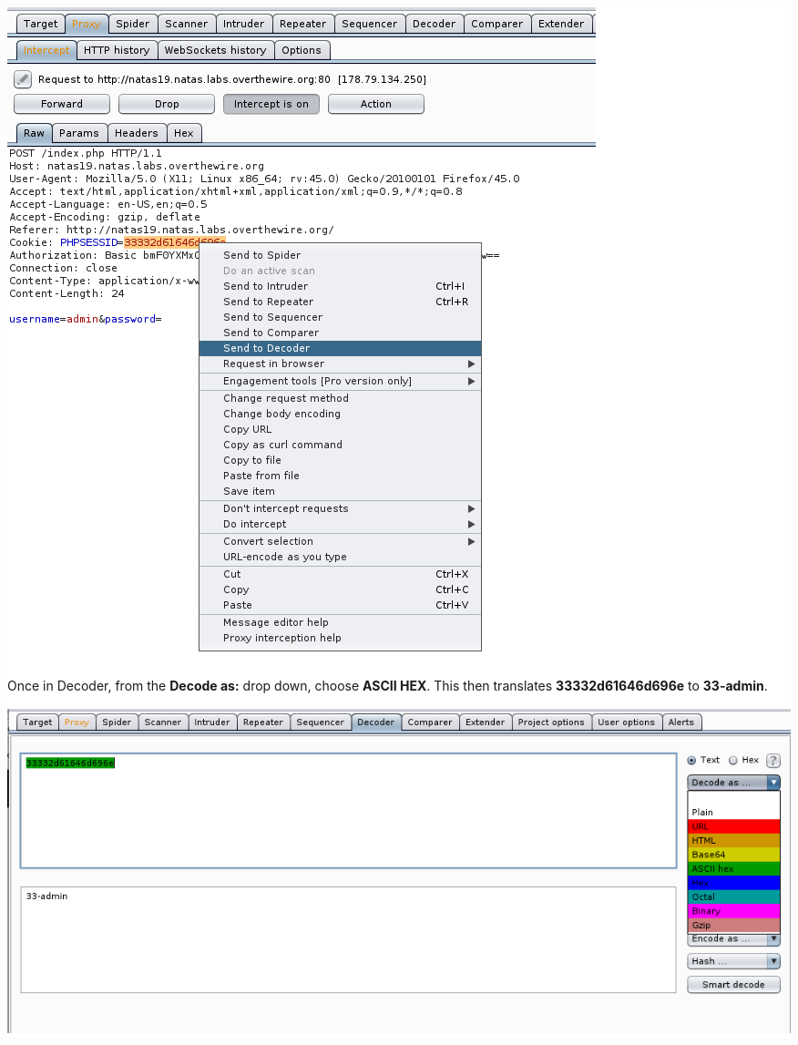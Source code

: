 <a href="/images/natas19-4.PNG"><img src="/images/natas19-4.PNG"></a>

Once in Decoder, from the __Decode as:__ drop down, choose __ASCII HEX__. This then translates __33332d61646d696e__ to __33-admin__. 

<a href="/images/natas19-5.PNG"><img src="/images/natas19-5.PNG"></a>
